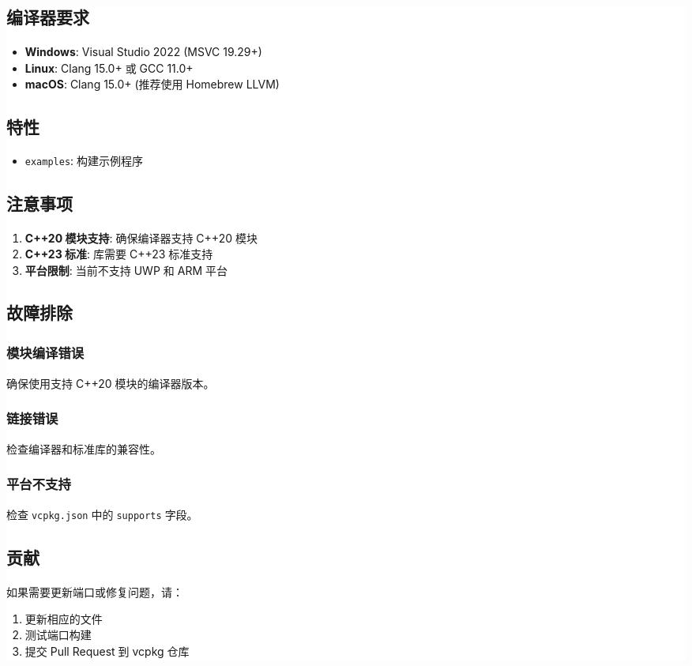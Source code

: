 ## 编译器要求

- **Windows**: Visual Studio 2022 (MSVC 19.29+)
- **Linux**: Clang 15.0+ 或 GCC 11.0+
- **macOS**: Clang 15.0+ (推荐使用 Homebrew LLVM)

## 特性

- `examples`: 构建示例程序

## 注意事项

1. **C++20 模块支持**: 确保编译器支持 C++20 模块
2. **C++23 标准**: 库需要 C++23 标准支持
3. **平台限制**: 当前不支持 UWP 和 ARM 平台

## 故障排除

### 模块编译错误
确保使用支持 C++20 模块的编译器版本。

### 链接错误
检查编译器和标准库的兼容性。

### 平台不支持
检查 `vcpkg.json` 中的 `supports` 字段。

## 贡献

如果需要更新端口或修复问题，请：

1. 更新相应的文件
2. 测试端口构建
3. 提交 Pull Request 到 vcpkg 仓库 
